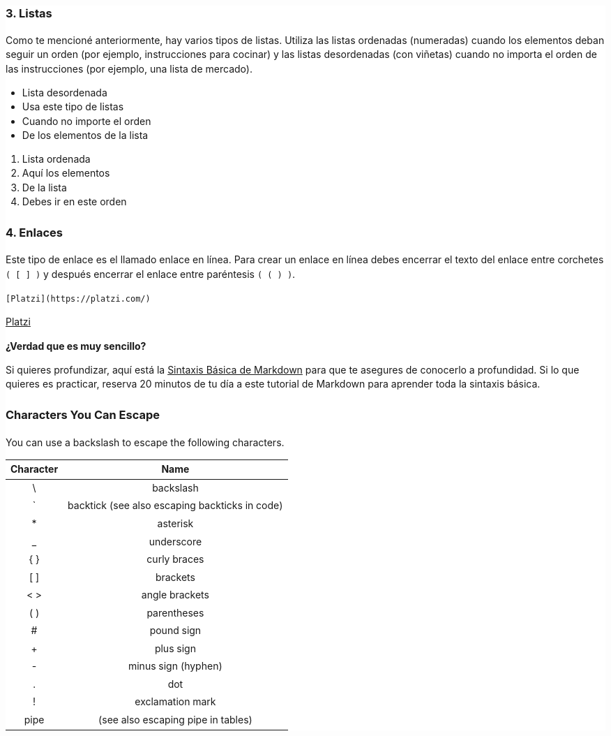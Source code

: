   ### 3. Listas

Como te mencioné anteriormente, hay varios tipos de listas. Utiliza las listas ordenadas (numeradas) cuando los elementos deban seguir un orden (por ejemplo, instrucciones para cocinar) y las listas desordenadas (con viñetas) cuando no importa el orden de las instrucciones (por ejemplo, una lista de mercado).


- Lista desordenada
- Usa este tipo de listas
- Cuando no importe el orden
- De los elementos de la lista

1. Lista ordenada
2. Aquí los elementos
3. De la lista
4. Debes ir en este orden

  ### 4. Enlaces

Este tipo de enlace es el llamado enlace en línea. Para crear un enlace en línea debes encerrar el texto del enlace entre corchetes `( [ ] )` y después encerrar el enlace entre paréntesis `( ( ) )`.

```shell
[Platzi](https://platzi.com/)
```
[Platzi](https://platzi.com/)

**¿Verdad que es muy sencillo?**

Si quieres profundizar, aquí está la [Sintaxis Básica de Markdown](https://www.markdownguide.org/basic-syntax/) para que te asegures de conocerlo a profundidad. Si lo que quieres es practicar, reserva 20 minutos de tu día a este tutorial de Markdown para aprender toda la sintaxis básica.

### Characters You Can Escape

You can use a backslash to escape the following characters.

| Character	| Name |
| :--------: | :---------: |
| \ |	backslash |
| `	| backtick (see also escaping backticks in code) |
| *	| asterisk |
| _	| underscore |
| { }	| curly braces |
| [ ]	| brackets |
| < >	| angle brackets|
| ( )	| parentheses |
| # |	pound sign |
| +	| plus sign|
| -	| minus sign (hyphen) |
| . |	dot |
| !	| exclamation mark |
|	pipe | (see also escaping pipe in tables) |
